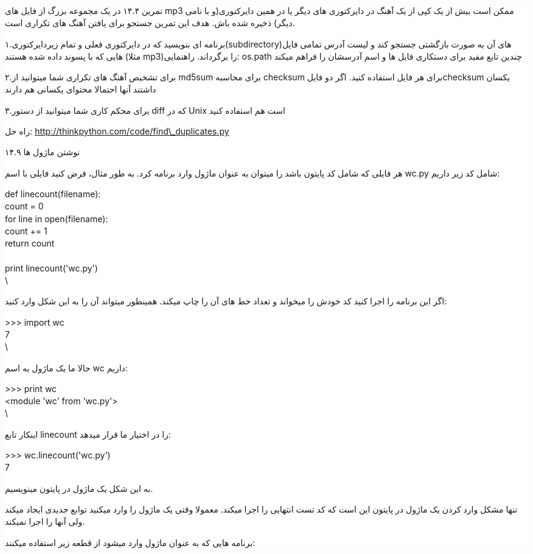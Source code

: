 تمرین ۱۴.۴ در یک مجموعه بزرگ از فایل های mp3 ممکن است بیش از یک کپی از
یک آهنگ در دایرکتوری های دیگر یا در همین دایرکتوری(و با نامی دیگر) ذخیره
شده باش. هدف این تمرین جستجو برای یافتن آهنگ های تکراری است.

۱.برنامه ای بنویسید که در دایرکتوری فعلی و تمام
زیردایرکتوری(subdirectory)های آن به صورت بازگشتی جستجو کند و لیست آدرس
تمامی فایل هایی که با پسوند داده شده هستند (مثلا mp3)را برگرداند.
راهنمایی: os.path چندین تابع مفید برای دستکاری فایل ها و اسم آدرسشان را
فراهم میکند

۲.برای تشخیص آهنگ های تکراری شما میتوانید از md5sum برای محاسبه checksum
برای هر فایل استفاده کنید. اگر دو فایلchecksum یکسان داشتند آنها احتمالا
محتوای یکسانی هم دارند

۳.برای محکم کاری شما میتوانید از دستور diff که در Unix است هم استفاده
کنید

راه حل: http://thinkpython.com/code/find\_duplicates.py

۱۴.۹ نوشتن ماژول ها

هر فایلی که شامل کد پایتون باشد را میتوان به عنوان ماژول وارد برنامه
کرد. به طور مثال، فرض کنید فایلی با اسم wc.py شامل کد زیر داریم:

def linecount(filename):\
 count = 0\
 for line in open(filename):\
 count += 1\
 return count\
\
print linecount('wc.py')\
\

اگر این برنامه را اجرا کنید کد خودش را میخواند و تعداد خط های آن را چاپ
میکند. همینطور میتواند آن را به این شکل وارد کنید:

&gt;&gt;&gt; import wc\
7\
\

حالا ما یک ماژول به اسم wc داریم:

&gt;&gt;&gt; print wc\
&lt;module 'wc' from 'wc.py'&gt;\
\

اینکار تابع linecount را در اختیار ما قرار میدهد:

&gt;&gt;&gt; wc.linecount('wc.py')\
7

به این شکل یک ماژول در پایتون مینویسیم.

تنها مشکل وارد کردن یک ماژول در پایتون این است که کد تست انتهایی را اجرا
میکند. معمولا وقتی یک ماژول را وارد میکنید توابع جدیدی ایجاد میکند ولی
آنها را اجرا نمیکند.

برنامه هایی که به عنوان ماژول وارد میشود از قطعه زیر استفاده میکنند:
